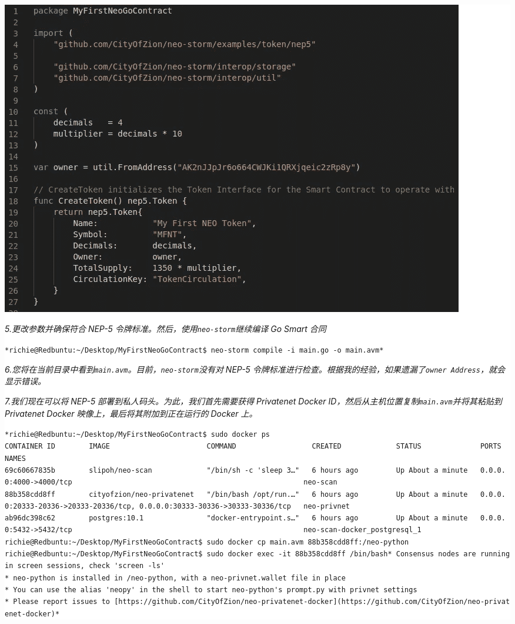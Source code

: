 *![](img/38bcee40ce48cab3856f98828dc1406d.png)*

*5.更改参数并确保符合 NEP-5 令牌标准。然后，使用`neo-storm`继续编译 Go Smart 合同*

```
*richie@Redbuntu:~/Desktop/MyFirstNeoGoContract$ neo-storm compile -i main.go -o main.avm*
```

*6.您将在当前目录中看到`main.avm`。目前，`neo-storm`没有对 NEP-5 令牌标准进行检查。根据我的经验，如果遗漏了`owner Address`，就会显示错误。*

*7.我们现在可以将 NEP-5 部署到私人码头。为此，我们首先需要获得 Privatenet Docker ID，然后从主机位置复制`main.avm`并将其粘贴到 Privatenet Docker 映像上，最后将其附加到正在运行的 Docker 上。*

```
*richie@Redbuntu:~/Desktop/MyFirstNeoGoContract$ sudo docker ps
CONTAINER ID        IMAGE                       COMMAND                  CREATED             STATUS              PORTS                                                                        NAMES
69c60667835b        slipoh/neo-scan             "/bin/sh -c 'sleep 3…"   6 hours ago         Up About a minute   0.0.0.0:4000->4000/tcp                                                       neo-scan
88b358cdd8ff        cityofzion/neo-privatenet   "/bin/bash /opt/run.…"   6 hours ago         Up About a minute   0.0.0.0:20333-20336->20333-20336/tcp, 0.0.0.0:30333-30336->30333-30336/tcp   neo-privnet
ab96dc398c62        postgres:10.1               "docker-entrypoint.s…"   6 hours ago         Up About a minute   0.0.0.0:5432->5432/tcp                                                       neo-scan-docker_postgresql_1
richie@Redbuntu:~/Desktop/MyFirstNeoGoContract$ sudo docker cp main.avm 88b358cdd8ff:/neo-python
richie@Redbuntu:~/Desktop/MyFirstNeoGoContract$ sudo docker exec -it 88b358cdd8ff /bin/bash* Consensus nodes are running in screen sessions, check 'screen -ls'
* neo-python is installed in /neo-python, with a neo-privnet.wallet file in place
* You can use the alias 'neopy' in the shell to start neo-python's prompt.py with privnet settings
* Please report issues to [https://github.com/CityOfZion/neo-privatenet-docker](https://github.com/CityOfZion/neo-privatenet-docker)*
```
